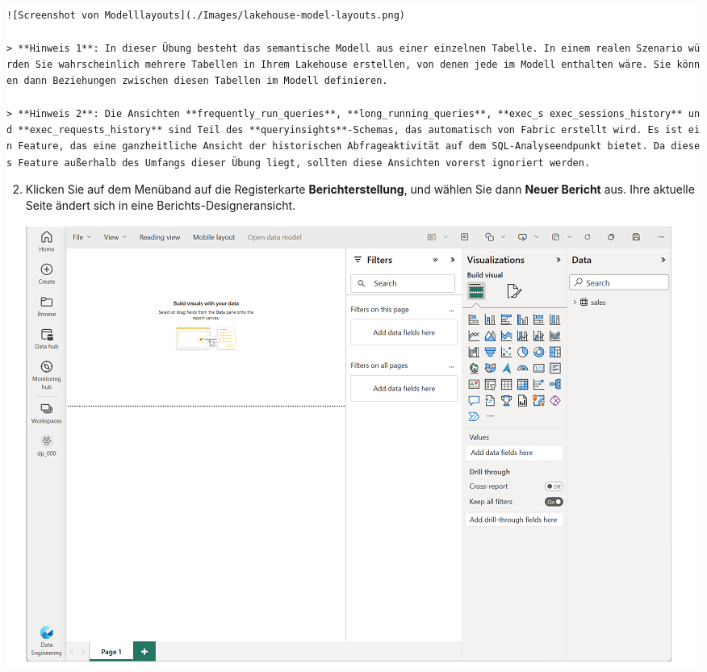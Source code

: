     ![Screenshot von Modelllayouts](./Images/lakehouse-model-layouts.png)

    > **Hinweis 1**: In dieser Übung besteht das semantische Modell aus einer einzelnen Tabelle. In einem realen Szenario würden Sie wahrscheinlich mehrere Tabellen in Ihrem Lakehouse erstellen, von denen jede im Modell enthalten wäre. Sie können dann Beziehungen zwischen diesen Tabellen im Modell definieren.
    
    > **Hinweis 2**: Die Ansichten **frequently_run_queries**, **long_running_queries**, **exec_s exec_sessions_history** und **exec_requests_history** sind Teil des **queryinsights**-Schemas, das automatisch von Fabric erstellt wird. Es ist ein Feature, das eine ganzheitliche Ansicht der historischen Abfrageaktivität auf dem SQL-Analyseendpunkt bietet. Da dieses Feature außerhalb des Umfangs dieser Übung liegt, sollten diese Ansichten vorerst ignoriert werden.

2. Klicken Sie auf dem Menüband auf die Registerkarte **Berichterstellung**, und wählen Sie dann **Neuer Bericht** aus. Ihre aktuelle Seite ändert sich in eine Berichts-Designeransicht.

    ![Screenshot: Berichts-Designer](./Images/report-designer.png)
